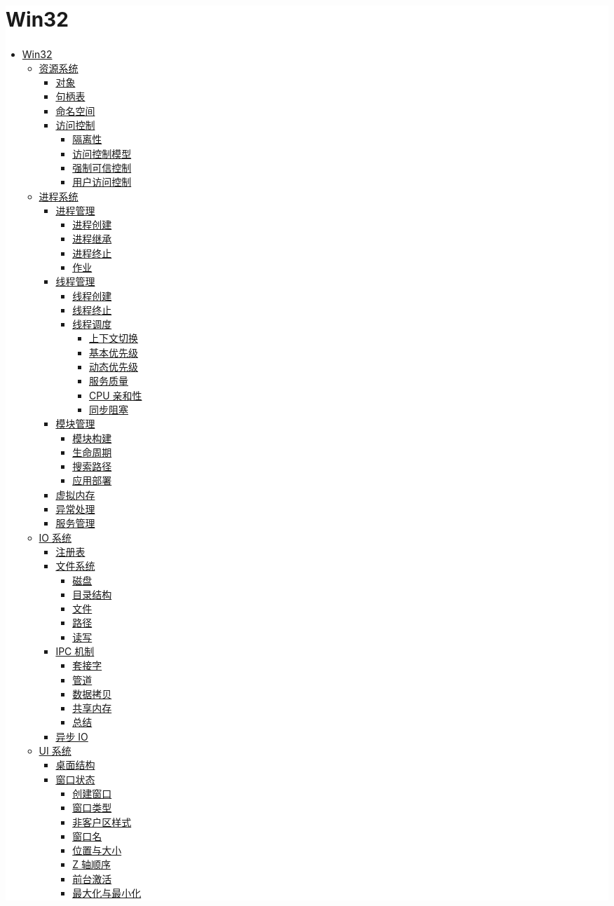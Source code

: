 # Win32

- [Win32](#win32)
  - [资源系统](#资源系统)
    - [对象](#对象)
    - [句柄表](#句柄表)
    - [命名空间](#命名空间)
    - [访问控制](#访问控制)
      - [隔离性](#隔离性)
      - [访问控制模型](#访问控制模型)
      - [强制可信控制](#强制可信控制)
      - [用户访问控制](#用户访问控制)
  - [进程系统](#进程系统)
    - [进程管理](#进程管理)
      - [进程创建](#进程创建)
      - [进程继承](#进程继承)
      - [进程终止](#进程终止)
      - [作业](#作业)
    - [线程管理](#线程管理)
      - [线程创建](#线程创建)
      - [线程终止](#线程终止)
      - [线程调度](#线程调度)
        - [上下文切换](#上下文切换)
        - [基本优先级](#基本优先级)
        - [动态优先级](#动态优先级)
        - [服务质量](#服务质量)
        - [CPU 亲和性](#cpu-亲和性)
        - [同步阻塞](#同步阻塞)
    - [模块管理](#模块管理)
      - [模块构建](#模块构建)
      - [生命周期](#生命周期)
      - [搜索路径](#搜索路径)
      - [应用部署](#应用部署)
    - [虚拟内存](#虚拟内存)
    - [异常处理](#异常处理)
    - [服务管理](#服务管理)
  - [IO 系统](#io-系统)
    - [注册表](#注册表)
    - [文件系统](#文件系统)
      - [磁盘](#磁盘)
      - [目录结构](#目录结构)
      - [文件](#文件)
      - [路径](#路径)
      - [读写](#读写)
    - [IPC 机制](#ipc-机制)
      - [套接字](#套接字)
      - [管道](#管道)
      - [数据拷贝](#数据拷贝)
      - [共享内存](#共享内存)
      - [总结](#总结)
    - [异步 IO](#异步-io)
  - [UI 系统](#ui-系统)
    - [桌面结构](#桌面结构)
    - [窗口状态](#窗口状态)
      - [创建窗口](#创建窗口)
      - [窗口类型](#窗口类型)
      - [非客户区样式](#非客户区样式)
      - [窗口名](#窗口名)
      - [位置与大小](#位置与大小)
      - [Z 轴顺序](#z-轴顺序)
      - [前台激活](#前台激活)
      - [最大化与最小化](#最大化与最小化)